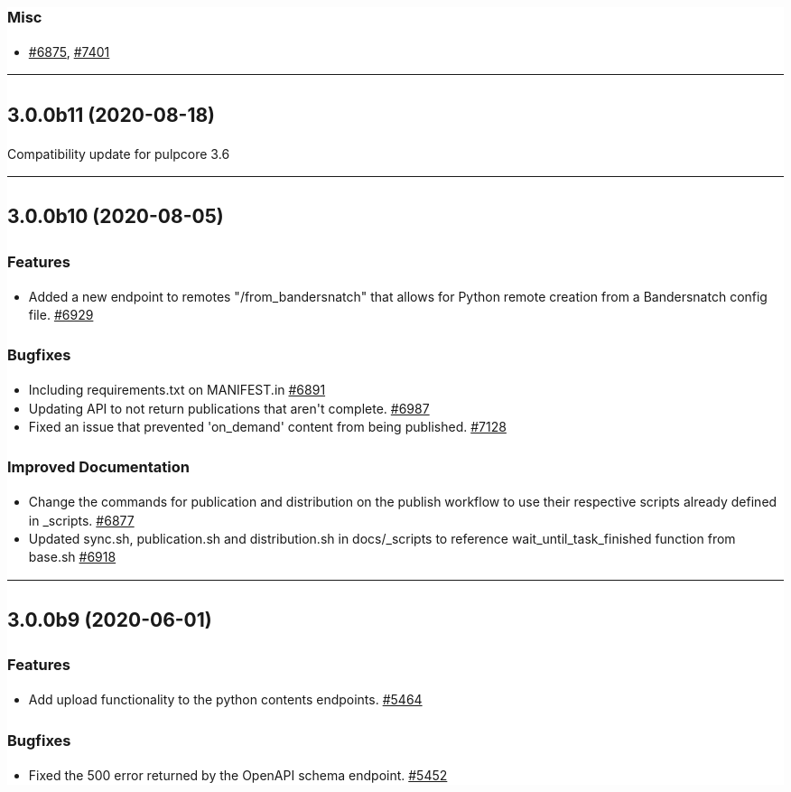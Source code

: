 ### Misc

-   [#6875](https://pulp.plan.io/issues/6875), [#7401](https://pulp.plan.io/issues/7401)

---

## 3.0.0b11 (2020-08-18)

Compatibility update for pulpcore 3.6

---

## 3.0.0b10 (2020-08-05)

### Features

-   Added a new endpoint to remotes "/from_bandersnatch" that allows for Python remote creation from a Bandersnatch config file.
    [#6929](https://pulp.plan.io/issues/6929)

### Bugfixes

-   Including requirements.txt on MANIFEST.in
    [#6891](https://pulp.plan.io/issues/6891)
-   Updating API to not return publications that aren't complete.
    [#6987](https://pulp.plan.io/issues/6987)
-   Fixed an issue that prevented 'on_demand' content from being published.
    [#7128](https://pulp.plan.io/issues/7128)

### Improved Documentation

-   Change the commands for publication and distribution on the publish workflow to use their respective scripts already defined in _scripts.
    [#6877](https://pulp.plan.io/issues/6877)
-   Updated sync.sh, publication.sh and distribution.sh in docs/_scripts to reference wait_until_task_finished function from base.sh
    [#6918](https://pulp.plan.io/issues/6918)

---

## 3.0.0b9 (2020-06-01)

### Features

-   Add upload functionality to the python contents endpoints.
    [#5464](https://pulp.plan.io/issues/5464)

### Bugfixes

-   Fixed the 500 error returned by the OpenAPI schema endpoint.
    [#5452](https://pulp.plan.io/issues/5452)
